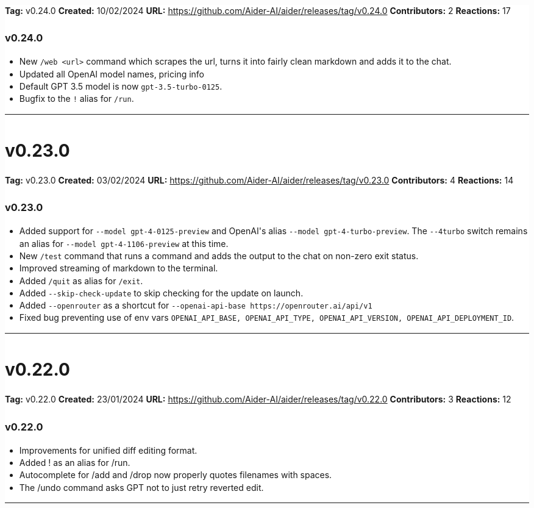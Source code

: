 **Tag:** v0.24.0
**Created:** 10/02/2024
**URL:** https://github.com/Aider-AI/aider/releases/tag/v0.24.0
**Contributors:** 2
**Reactions:** 17

### v0.24.0

- New `/web <url>` command which scrapes the url, turns it into fairly clean markdown and adds it to the chat.
- Updated all OpenAI model names, pricing info
- Default GPT 3.5 model is now `gpt-3.5-turbo-0125`.
- Bugfix to the `!` alias for `/run`.

---

# v0.23.0

**Tag:** v0.23.0
**Created:** 03/02/2024
**URL:** https://github.com/Aider-AI/aider/releases/tag/v0.23.0
**Contributors:** 4
**Reactions:** 14

### v0.23.0

- Added support for `--model gpt-4-0125-preview` and OpenAI's alias `--model gpt-4-turbo-preview`. The `--4turbo` switch remains an alias for `--model gpt-4-1106-preview` at this time.
- New `/test` command that runs a command and adds the output to the chat on non-zero exit status.
- Improved streaming of markdown to the terminal.
- Added `/quit` as alias for `/exit`.
- Added `--skip-check-update` to skip checking for the update on launch.
- Added `--openrouter` as a shortcut for `--openai-api-base https://openrouter.ai/api/v1`
- Fixed bug preventing use of env vars `OPENAI_API_BASE, OPENAI_API_TYPE, OPENAI_API_VERSION, OPENAI_API_DEPLOYMENT_ID`.

---

# v0.22.0

**Tag:** v0.22.0
**Created:** 23/01/2024
**URL:** https://github.com/Aider-AI/aider/releases/tag/v0.22.0
**Contributors:** 3
**Reactions:** 12

### v0.22.0

- Improvements for unified diff editing format.
- Added ! as an alias for /run.
- Autocomplete for /add and /drop now properly quotes filenames with spaces.
- The /undo command asks GPT not to just retry reverted edit.

---